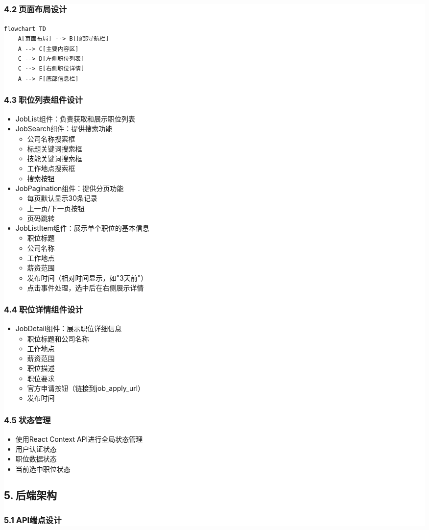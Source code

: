 ### 4.2 页面布局设计
```mermaid
flowchart TD
    A[页面布局] --> B[顶部导航栏]
    A --> C[主要内容区]
    C --> D[左侧职位列表]
    C --> E[右侧职位详情]
    A --> F[底部信息栏]
```

### 4.3 职位列表组件设计
- JobList组件：负责获取和展示职位列表
- JobSearch组件：提供搜索功能
  - 公司名称搜索框
  - 标题关键词搜索框
  - 技能关键词搜索框
  - 工作地点搜索框
  - 搜索按钮
- JobPagination组件：提供分页功能
  - 每页默认显示30条记录
  - 上一页/下一页按钮
  - 页码跳转
- JobListItem组件：展示单个职位的基本信息
  - 职位标题
  - 公司名称
  - 工作地点
  - 薪资范围
  - 发布时间（相对时间显示，如"3天前"）
  - 点击事件处理，选中后在右侧展示详情

### 4.4 职位详情组件设计
- JobDetail组件：展示职位详细信息
  - 职位标题和公司名称
  - 工作地点
  - 薪资范围
  - 职位描述
  - 职位要求
  - 官方申请按钮（链接到job_apply_url）
  - 发布时间
  
### 4.5 状态管理
- 使用React Context API进行全局状态管理
- 用户认证状态
- 职位数据状态
- 当前选中职位状态

## 5. 后端架构

### 5.1 API端点设计
